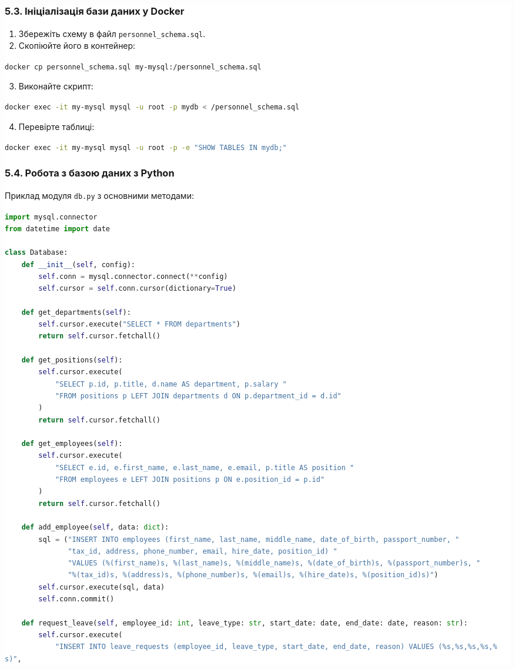 ### 5.3. Ініціалізація бази даних у Docker

1. Збережіть схему в файл `personnel_schema.sql`.
2. Скопіюйте його в контейнер:

```bash
docker cp personnel_schema.sql my-mysql:/personnel_schema.sql
```

3. Виконайте скрипт:

```bash
docker exec -it my-mysql mysql -u root -p mydb < /personnel_schema.sql
```

4. Перевірте таблиці:

```bash
docker exec -it my-mysql mysql -u root -p -e "SHOW TABLES IN mydb;"
```

### 5.4. Робота з базою даних з Python

Приклад модуля `db.py` з основними методами:

```python
import mysql.connector
from datetime import date

class Database:
    def __init__(self, config):
        self.conn = mysql.connector.connect(**config)
        self.cursor = self.conn.cursor(dictionary=True)

    def get_departments(self):
        self.cursor.execute("SELECT * FROM departments")
        return self.cursor.fetchall()

    def get_positions(self):
        self.cursor.execute(
            "SELECT p.id, p.title, d.name AS department, p.salary "
            "FROM positions p LEFT JOIN departments d ON p.department_id = d.id"
        )
        return self.cursor.fetchall()

    def get_employees(self):
        self.cursor.execute(
            "SELECT e.id, e.first_name, e.last_name, e.email, p.title AS position "
            "FROM employees e LEFT JOIN positions p ON e.position_id = p.id"
        )
        return self.cursor.fetchall()

    def add_employee(self, data: dict):
        sql = ("INSERT INTO employees (first_name, last_name, middle_name, date_of_birth, passport_number, "
               "tax_id, address, phone_number, email, hire_date, position_id) "
               "VALUES (%(first_name)s, %(last_name)s, %(middle_name)s, %(date_of_birth)s, %(passport_number)s, "
               "%(tax_id)s, %(address)s, %(phone_number)s, %(email)s, %(hire_date)s, %(position_id)s)")
        self.cursor.execute(sql, data)
        self.conn.commit()

    def request_leave(self, employee_id: int, leave_type: str, start_date: date, end_date: date, reason: str):
        self.cursor.execute(
            "INSERT INTO leave_requests (employee_id, leave_type, start_date, end_date, reason) VALUES (%s,%s,%s,%s,%s)",
```